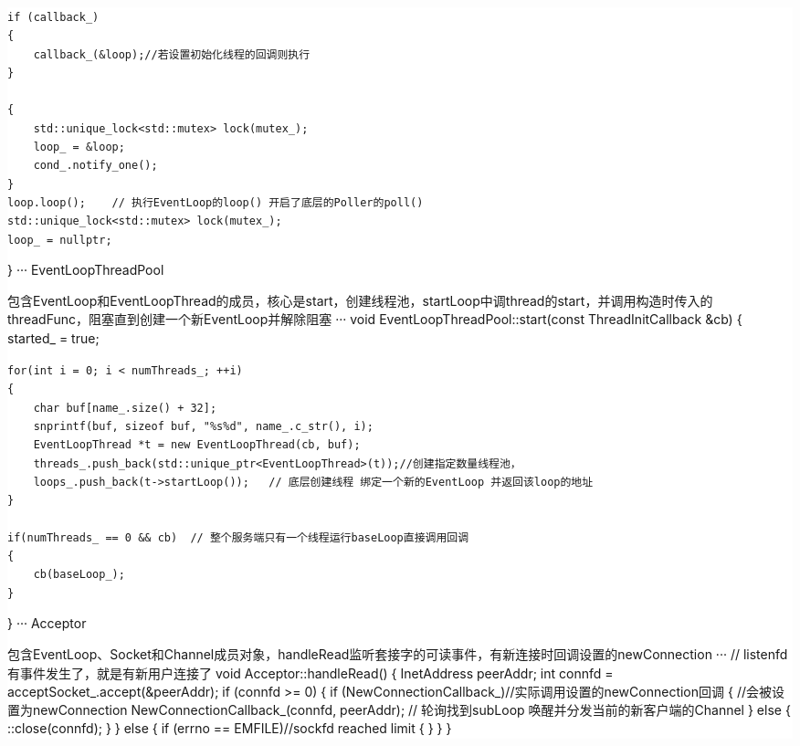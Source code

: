     if (callback_)
    {
        callback_(&loop);//若设置初始化线程的回调则执行
    }

    {
        std::unique_lock<std::mutex> lock(mutex_);
        loop_ = &loop;
        cond_.notify_one();
    }
    loop.loop();    // 执行EventLoop的loop() 开启了底层的Poller的poll()
    std::unique_lock<std::mutex> lock(mutex_);
    loop_ = nullptr;
}
···
EventLoopThreadPool

包含EventLoop和EventLoopThread的成员，核心是start，创建线程池，startLoop中调thread的start，并调用构造时传入的threadFunc，阻塞直到创建一个新EventLoop并解除阻塞
···
void EventLoopThreadPool::start(const ThreadInitCallback &cb)
{
    started_ = true;

    for(int i = 0; i < numThreads_; ++i)
    {
        char buf[name_.size() + 32];
        snprintf(buf, sizeof buf, "%s%d", name_.c_str(), i);
        EventLoopThread *t = new EventLoopThread(cb, buf);
        threads_.push_back(std::unique_ptr<EventLoopThread>(t));//创建指定数量线程池，
        loops_.push_back(t->startLoop());   // 底层创建线程 绑定一个新的EventLoop 并返回该loop的地址
    }

    if(numThreads_ == 0 && cb)  // 整个服务端只有一个线程运行baseLoop直接调用回调
    {
        cb(baseLoop_);
    }
}
···
Acceptor

包含EventLoop、Socket和Channel成员对象，handleRead监听套接字的可读事件，有新连接时回调设置的newConnection
···
// listenfd有事件发生了，就是有新用户连接了
void Acceptor::handleRead()
{
    InetAddress peerAddr;
    int connfd = acceptSocket_.accept(&peerAddr);
    if (connfd >= 0)
    {
        if (NewConnectionCallback_)//实际调用设置的newConnection回调
        {   //会被设置为newConnection
            NewConnectionCallback_(connfd, peerAddr); // 轮询找到subLoop 唤醒并分发当前的新客户端的Channel
        }
        else
        {
            ::close(connfd);
        }
    }
    else
    {
        if (errno == EMFILE)//sockfd reached limit
        {
        }
    }
}